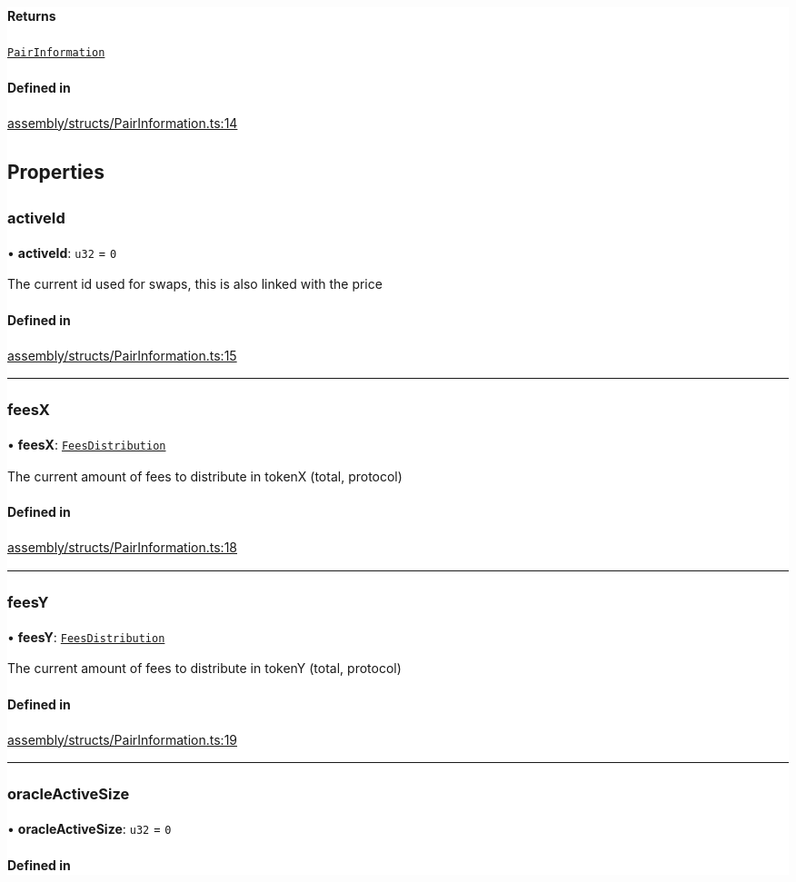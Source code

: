 #### Returns

[`PairInformation`](PairInformation.md)

#### Defined in

[assembly/structs/PairInformation.ts:14](https://github.com/dusaprotocol/v1-core-confidencial/blob/b44ea92/assembly/structs/PairInformation.ts#L14)

## Properties

### activeId

• **activeId**: `u32` = `0`

The current id used for swaps, this is also linked with the price

#### Defined in

[assembly/structs/PairInformation.ts:15](https://github.com/dusaprotocol/v1-core-confidencial/blob/b44ea92/assembly/structs/PairInformation.ts#L15)

___

### feesX

• **feesX**: [`FeesDistribution`](FeesDistribution.md)

The current amount of fees to distribute in tokenX (total, protocol)

#### Defined in

[assembly/structs/PairInformation.ts:18](https://github.com/dusaprotocol/v1-core-confidencial/blob/b44ea92/assembly/structs/PairInformation.ts#L18)

___

### feesY

• **feesY**: [`FeesDistribution`](FeesDistribution.md)

The current amount of fees to distribute in tokenY (total, protocol)

#### Defined in

[assembly/structs/PairInformation.ts:19](https://github.com/dusaprotocol/v1-core-confidencial/blob/b44ea92/assembly/structs/PairInformation.ts#L19)

___

### oracleActiveSize

• **oracleActiveSize**: `u32` = `0`

#### Defined in
